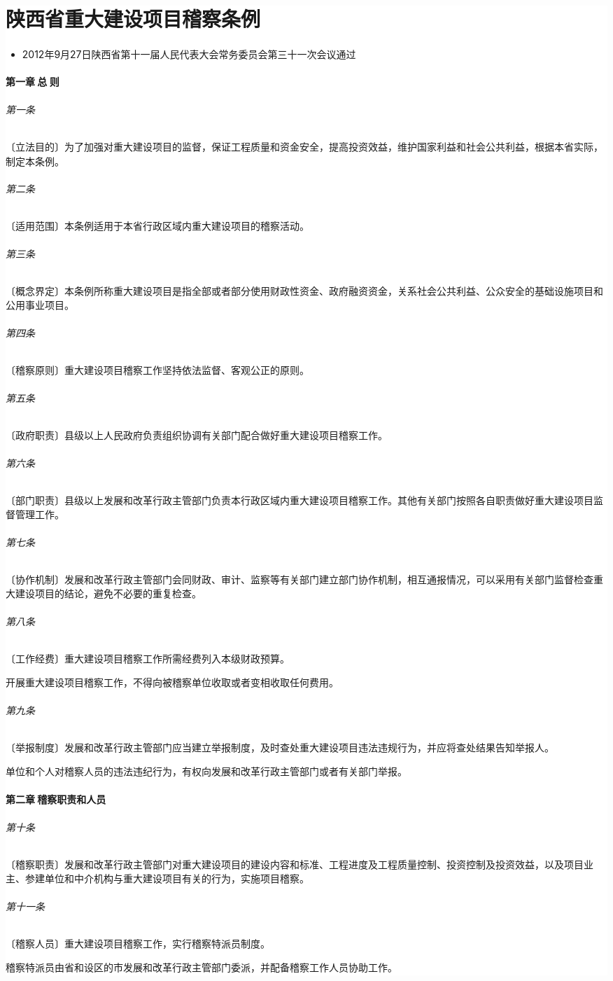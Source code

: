 # 陕西省重大建设项目稽察条例

- 2012年9月27日陕西省第十一届人民代表大会常务委员会第三十一次会议通过



#### 第一章 总 则

###### 第一条

〔立法目的〕为了加强对重大建设项目的监督，保证工程质量和资金安全，提高投资效益，维护国家利益和社会公共利益，根据本省实际，制定本条例。

###### 第二条

〔适用范围〕本条例适用于本省行政区域内重大建设项目的稽察活动。

###### 第三条

〔概念界定〕本条例所称重大建设项目是指全部或者部分使用财政性资金、政府融资资金，关系社会公共利益、公众安全的基础设施项目和公用事业项目。

###### 第四条

〔稽察原则〕重大建设项目稽察工作坚持依法监督、客观公正的原则。

###### 第五条

〔政府职责〕县级以上人民政府负责组织协调有关部门配合做好重大建设项目稽察工作。

###### 第六条

〔部门职责〕县级以上发展和改革行政主管部门负责本行政区域内重大建设项目稽察工作。其他有关部门按照各自职责做好重大建设项目监督管理工作。

###### 第七条

〔协作机制〕发展和改革行政主管部门会同财政、审计、监察等有关部门建立部门协作机制，相互通报情况，可以采用有关部门监督检查重大建设项目的结论，避免不必要的重复检查。

###### 第八条

〔工作经费〕重大建设项目稽察工作所需经费列入本级财政预算。

开展重大建设项目稽察工作，不得向被稽察单位收取或者变相收取任何费用。

###### 第九条

〔举报制度〕发展和改革行政主管部门应当建立举报制度，及时查处重大建设项目违法违规行为，并应将查处结果告知举报人。

单位和个人对稽察人员的违法违纪行为，有权向发展和改革行政主管部门或者有关部门举报。

#### 第二章 稽察职责和人员

###### 第十条

〔稽察职责〕发展和改革行政主管部门对重大建设项目的建设内容和标准、工程进度及工程质量控制、投资控制及投资效益，以及项目业主、参建单位和中介机构与重大建设项目有关的行为，实施项目稽察。

###### 第十一条

〔稽察人员〕重大建设项目稽察工作，实行稽察特派员制度。

稽察特派员由省和设区的市发展和改革行政主管部门委派，并配备稽察工作人员协助工作。

